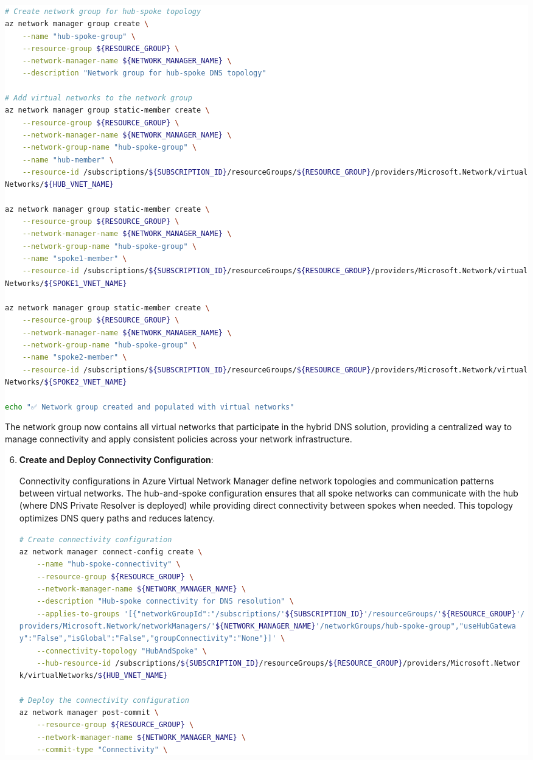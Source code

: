    ```bash
   # Create network group for hub-spoke topology
   az network manager group create \
       --name "hub-spoke-group" \
       --resource-group ${RESOURCE_GROUP} \
       --network-manager-name ${NETWORK_MANAGER_NAME} \
       --description "Network group for hub-spoke DNS topology"

   # Add virtual networks to the network group
   az network manager group static-member create \
       --resource-group ${RESOURCE_GROUP} \
       --network-manager-name ${NETWORK_MANAGER_NAME} \
       --network-group-name "hub-spoke-group" \
       --name "hub-member" \
       --resource-id /subscriptions/${SUBSCRIPTION_ID}/resourceGroups/${RESOURCE_GROUP}/providers/Microsoft.Network/virtualNetworks/${HUB_VNET_NAME}

   az network manager group static-member create \
       --resource-group ${RESOURCE_GROUP} \
       --network-manager-name ${NETWORK_MANAGER_NAME} \
       --network-group-name "hub-spoke-group" \
       --name "spoke1-member" \
       --resource-id /subscriptions/${SUBSCRIPTION_ID}/resourceGroups/${RESOURCE_GROUP}/providers/Microsoft.Network/virtualNetworks/${SPOKE1_VNET_NAME}

   az network manager group static-member create \
       --resource-group ${RESOURCE_GROUP} \
       --network-manager-name ${NETWORK_MANAGER_NAME} \
       --network-group-name "hub-spoke-group" \
       --name "spoke2-member" \
       --resource-id /subscriptions/${SUBSCRIPTION_ID}/resourceGroups/${RESOURCE_GROUP}/providers/Microsoft.Network/virtualNetworks/${SPOKE2_VNET_NAME}

   echo "✅ Network group created and populated with virtual networks"
   ```

   The network group now contains all virtual networks that participate in the hybrid DNS solution, providing a centralized way to manage connectivity and apply consistent policies across your network infrastructure.

6. **Create and Deploy Connectivity Configuration**:

   Connectivity configurations in Azure Virtual Network Manager define network topologies and communication patterns between virtual networks. The hub-and-spoke configuration ensures that all spoke networks can communicate with the hub (where DNS Private Resolver is deployed) while providing direct connectivity between spokes when needed. This topology optimizes DNS query paths and reduces latency.

   ```bash
   # Create connectivity configuration
   az network manager connect-config create \
       --name "hub-spoke-connectivity" \
       --resource-group ${RESOURCE_GROUP} \
       --network-manager-name ${NETWORK_MANAGER_NAME} \
       --description "Hub-spoke connectivity for DNS resolution" \
       --applies-to-groups '[{"networkGroupId":"/subscriptions/'${SUBSCRIPTION_ID}'/resourceGroups/'${RESOURCE_GROUP}'/providers/Microsoft.Network/networkManagers/'${NETWORK_MANAGER_NAME}'/networkGroups/hub-spoke-group","useHubGateway":"False","isGlobal":"False","groupConnectivity":"None"}]' \
       --connectivity-topology "HubAndSpoke" \
       --hub-resource-id /subscriptions/${SUBSCRIPTION_ID}/resourceGroups/${RESOURCE_GROUP}/providers/Microsoft.Network/virtualNetworks/${HUB_VNET_NAME}

   # Deploy the connectivity configuration
   az network manager post-commit \
       --resource-group ${RESOURCE_GROUP} \
       --network-manager-name ${NETWORK_MANAGER_NAME} \
       --commit-type "Connectivity" \
   ```